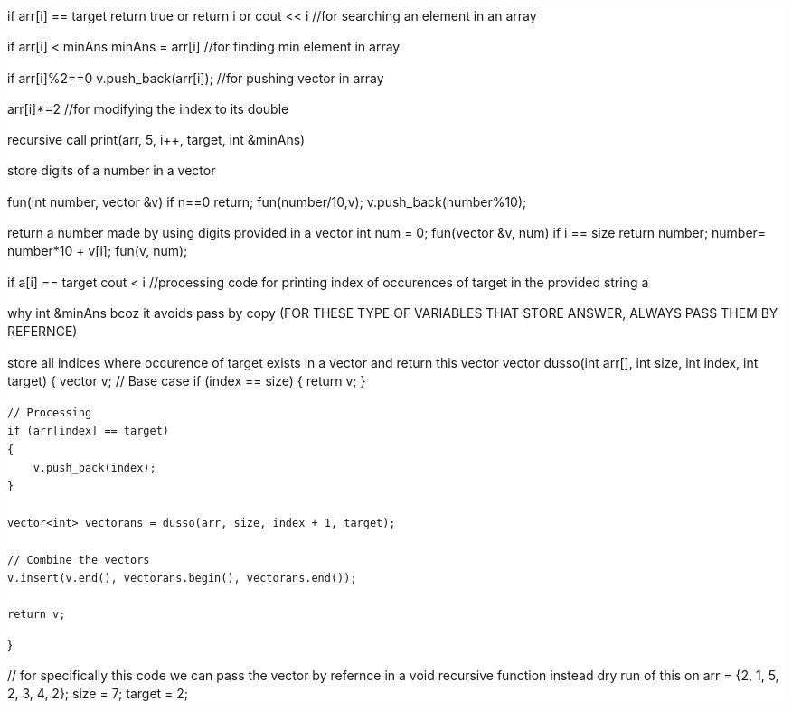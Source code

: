 if arr[i] == target  return true or return i or cout << i //for searching an element in an array 

if arr[i] < minAns minAns = arr[i] //for finding min element in array

if arr[i]%2==0 v.push_back(arr[i]); //for pushing vector in array

arr[i]*=2 //for modifying the index to its double

recursive call 
print(arr, 5, i++, target, int &minAns)

store digits of a number in a vector

fun(int number, vector<int> &v)
if n==0 return;
fun(number/10,v);
v.push_back(number%10);

return a number made by using digits provided in a vector
int num = 0;
fun(vector<int> &v, num)
if i == size return number;
number= number*10 + v[i];
fun(v, num);

if a[i] == target cout < i //processing code for printing index of occurences of target in the provided string a

why int &minAns bcoz it avoids pass by copy (FOR THESE TYPE OF VARIABLES THAT STORE ANSWER, ALWAYS PASS THEM BY REFERNCE)

store all indices where occurence of target exists in a vector and return this vector
vector<int> dusso(int arr[], int size, int index, int target)
{
    vector<int> v;
    // Base case
    if (index == size)
    {
        return v;
    }
    
    // Processing
    if (arr[index] == target)
    {
        v.push_back(index);
    }
    
    vector<int> vectorans = dusso(arr, size, index + 1, target);
    
    // Combine the vectors
    v.insert(v.end(), vectorans.begin(), vectorans.end());
    
    return v;
}

// for specifically this code we can pass the vector by refernce in a void recursive function instead
dry run of this on
arr = {2, 1, 5, 2, 3, 4, 2};
size = 7;
target = 2;
